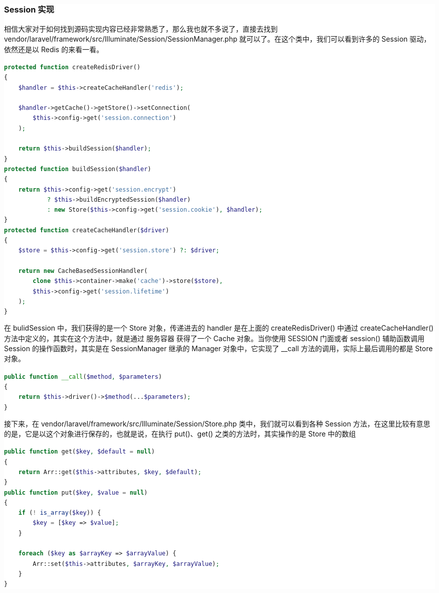 ### Session 实现

相信大家对于如何找到源码实现内容已经非常熟悉了，那么我也就不多说了，直接去找到 vendor/laravel/framework/src/Illuminate/Session/SessionManager.php 就可以了。在这个类中，我们可以看到许多的 Session 驱动，依然还是以 Redis 的来看一看。

```php
protected function createRedisDriver()
{
    $handler = $this->createCacheHandler('redis');

    $handler->getCache()->getStore()->setConnection(
        $this->config->get('session.connection')
    );

    return $this->buildSession($handler);
}
protected function buildSession($handler)
{
    return $this->config->get('session.encrypt')
            ? $this->buildEncryptedSession($handler)
            : new Store($this->config->get('session.cookie'), $handler);
}
protected function createCacheHandler($driver)
{
    $store = $this->config->get('session.store') ?: $driver;

    return new CacheBasedSessionHandler(
        clone $this->container->make('cache')->store($store),
        $this->config->get('session.lifetime')
    );
}
```

在 bulidSession 中，我们获得的是一个 Store 对象，传递进去的 handler 是在上面的 createRedisDriver() 中通过 createCacheHandler() 方法中定义的，其实在这个方法中，就是通过 服务容器 获得了一个 Cache 对象。当你使用 SESSION 门面或者 session() 辅助函数调用 Session 的操作函数时，其实是在 SessionManager 继承的 Manager 对象中，它实现了 __call 方法的调用，实际上最后调用的都是 Store 对象。

```php
public function __call($method, $parameters)
{
    return $this->driver()->$method(...$parameters);
}
```

接下来，在 vendor/laravel/framework/src/Illuminate/Session/Store.php 类中，我们就可以看到各种 Session 方法，在这里比较有意思的是，它是以这个对象进行保存的，也就是说，在执行 put()、get() 之类的方法时，其实操作的是 Store 中的数组

```php
public function get($key, $default = null)
{
    return Arr::get($this->attributes, $key, $default);
}
public function put($key, $value = null)
{
    if (! is_array($key)) {
        $key = [$key => $value];
    }

    foreach ($key as $arrayKey => $arrayValue) {
        Arr::set($this->attributes, $arrayKey, $arrayValue);
    }
}
```

